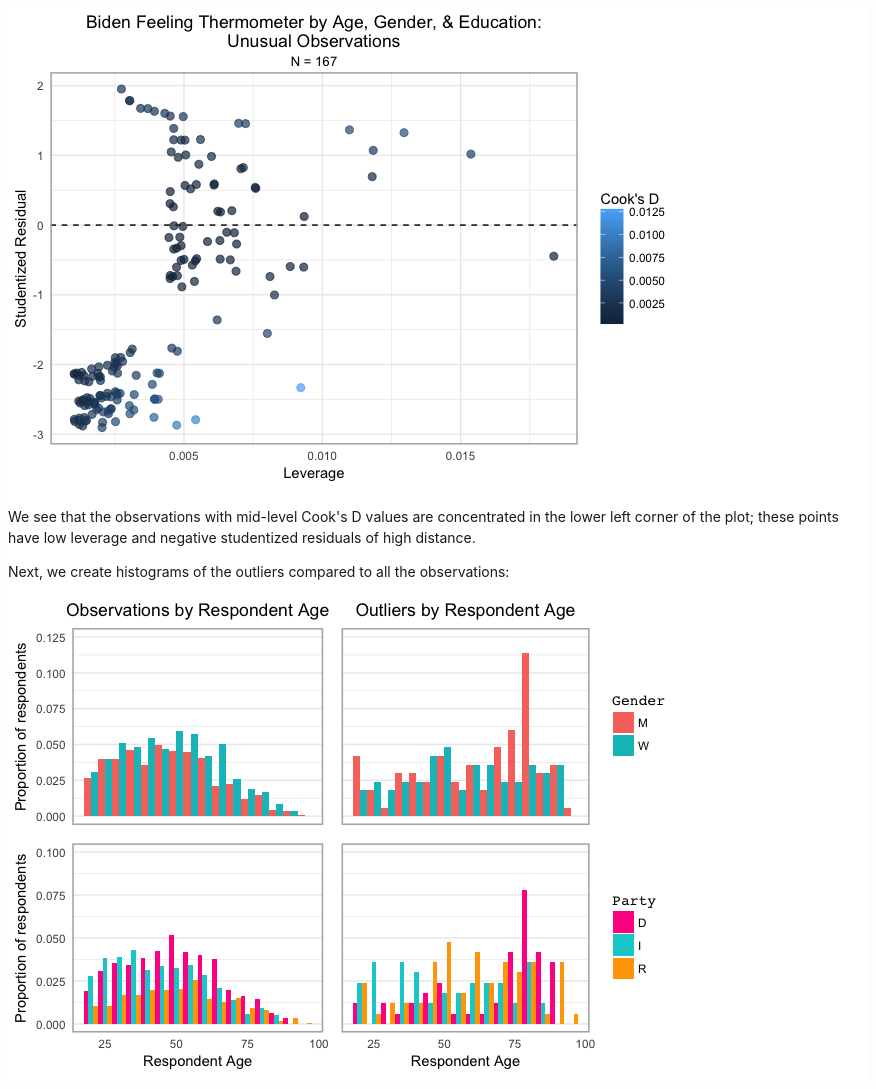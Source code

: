 ![](ps3-emo_files/figure-markdown_github/bubble_plot-1.png)

We see that the observations with mid-level Cook's D values are concentrated in the lower left corner of the plot; these points have low leverage and negative studentized residuals of high distance.

Next, we create histograms of the outliers compared to all the observations:

![](ps3-emo_files/figure-markdown_github/outliers_age_gender_party-1.png)
